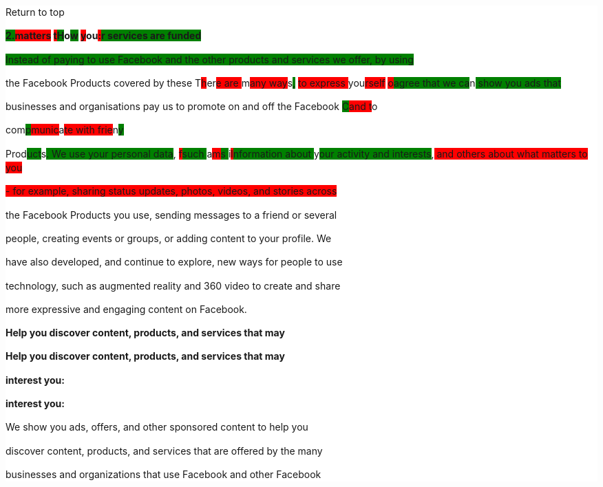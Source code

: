 Return to top

</span>**<span style="background-color: green;">2.</span><span style="background-color: red;">matters</span> <span style="background-color: red;">t</span><span style="background-color: green;">H</span>o<span style="background-color: green;">w</span> <span style="background-color: red;">y</span>ou<span style="background-color: red;">:</span><span style="background-color: green;">r services are funded</span>**

<span style="background-color: green;">Instead of paying to use Facebook and the other products and services we offer, by using

the Facebook Products covered by these </span>T<span style="background-color: red;">h</span>er<span style="background-color: red;">e are </span>m<span style="background-color: red;">any way</span>s<span style="background-color: green;">,</span> <span style="background-color: red;">to express </span>you<span style="background-color: red;">rself</span> <span style="background-color: red;">o</span><span style="background-color: green;">agree that we ca</span>n<span style="background-color: green;"> show you ads that

businesses and organisations pay us to promote on and off the</span> Facebook <span style="background-color: green;">C</span><span style="background-color: red;">and t</span>o<span style="background-color: red;">

co</span>m<span style="background-color: green;">p</span><span style="background-color: red;">munic</span>a<span style="background-color: red;">te with frie</span>n<span style="background-color: green;">y

Pro</span>d<span style="background-color: green;">uct</span>s<span style="background-color: green;">. We use your personal data</span>, <span style="background-color: red;">f</span><span style="background-color: green;">such </span>a<span style="background-color: red;">m</span><span style="background-color: green;">s </span>i<span style="background-color: red;">l</span><span style="background-color: green;">nformation about </span>y<span style="background-color: green;">our activity and interests</span>,<span style="background-color: red;"> and others about what matters to you</span>

<span style="background-color: red;">- for example, sharing status updates, photos, videos, and stories across

the Facebook Products you use, sending messages to a friend or several

people, creating events or groups, or adding content to your profile. We

have also developed, and continue to explore, new ways for people to use

technology, such as augmented reality and 360 video to create and share

more expressive and engaging content on Facebook.

**Help you discover content, products, and services that may**

**Help you discover content, products, and services that may**

**interest you:**

**interest you:**

We show you ads, offers, and other sponsored content to help you

discover content, products, and services that are offered by the many

businesses and organizations that use Facebook and other Facebook
